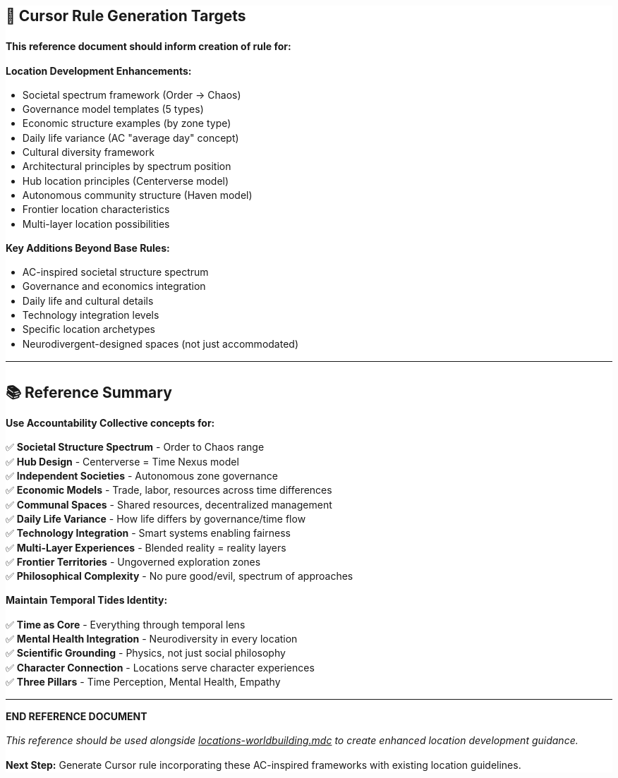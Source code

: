 
## 🎯 Cursor Rule Generation Targets

**This reference document should inform creation of rule for:**

**Location Development Enhancements:**
- Societal spectrum framework (Order → Chaos)
- Governance model templates (5 types)
- Economic structure examples (by zone type)
- Daily life variance (AC "average day" concept)
- Cultural diversity framework
- Architectural principles by spectrum position
- Hub location principles (Centerverse model)
- Autonomous community structure (Haven model)
- Frontier location characteristics
- Multi-layer location possibilities

**Key Additions Beyond Base Rules:**
- AC-inspired societal structure spectrum
- Governance and economics integration
- Daily life and cultural details
- Technology integration levels
- Specific location archetypes
- Neurodivergent-designed spaces (not just accommodated)

---

## 📚 Reference Summary

**Use Accountability Collective concepts for:**

✅ **Societal Structure Spectrum** - Order to Chaos range  
✅ **Hub Design** - Centerverse = Time Nexus model  
✅ **Independent Societies** - Autonomous zone governance  
✅ **Economic Models** - Trade, labor, resources across time differences  
✅ **Communal Spaces** - Shared resources, decentralized management  
✅ **Daily Life Variance** - How life differs by governance/time flow  
✅ **Technology Integration** - Smart systems enabling fairness  
✅ **Multi-Layer Experiences** - Blended reality = reality layers  
✅ **Frontier Territories** - Ungoverned exploration zones  
✅ **Philosophical Complexity** - No pure good/evil, spectrum of approaches  

**Maintain Temporal Tides Identity:**

✅ **Time as Core** - Everything through temporal lens  
✅ **Mental Health Integration** - Neurodiversity in every location  
✅ **Scientific Grounding** - Physics, not just social philosophy  
✅ **Character Connection** - Locations serve character experiences  
✅ **Three Pillars** - Time Perception, Mental Health, Empathy  

---

**END REFERENCE DOCUMENT**

*This reference should be used alongside [locations-worldbuilding.mdc](../.cursor/rules/locations-worldbuilding.mdc) to create enhanced location development guidance.*

**Next Step:** Generate Cursor rule incorporating these AC-inspired frameworks with existing location guidelines.

